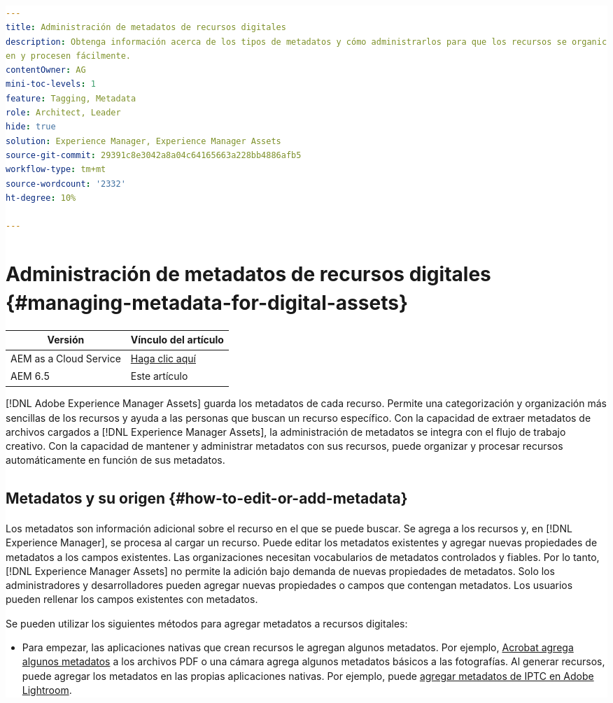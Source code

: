 ```yaml
---
title: Administración de metadatos de recursos digitales
description: Obtenga información acerca de los tipos de metadatos y cómo administrarlos para que los recursos se organicen y procesen fácilmente.
contentOwner: AG
mini-toc-levels: 1
feature: Tagging, Metadata
role: Architect, Leader
hide: true
solution: Experience Manager, Experience Manager Assets
source-git-commit: 29391c8e3042a8a04c64165663a228bb4886afb5
workflow-type: tm+mt
source-wordcount: '2332'
ht-degree: 10%

---
```


# Administración de metadatos de recursos digitales {#managing-metadata-for-digital-assets}

| Versión | Vínculo del artículo |
| -------- | ---------------------------- |
| AEM as a Cloud Service | [Haga clic aquí](https://experienceleague.adobe.com/docs/experience-manager-cloud-service/content/assets/manage/manage-metadata.html?lang=es) |
| AEM 6.5 | Este artículo |



[!DNL Adobe Experience Manager Assets] guarda los metadatos de cada recurso. Permite una categorización y organización más sencillas de los recursos y ayuda a las personas que buscan un recurso específico. Con la capacidad de extraer metadatos de archivos cargados a [!DNL Experience Manager Assets], la administración de metadatos se integra con el flujo de trabajo creativo. Con la capacidad de mantener y administrar metadatos con sus recursos, puede organizar y procesar recursos automáticamente en función de sus metadatos.

## Metadatos y su origen {#how-to-edit-or-add-metadata}

Los metadatos son información adicional sobre el recurso en el que se puede buscar. Se agrega a los recursos y, en [!DNL Experience Manager], se procesa al cargar un recurso. Puede editar los metadatos existentes y agregar nuevas propiedades de metadatos a los campos existentes. Las organizaciones necesitan vocabularios de metadatos controlados y fiables. Por lo tanto, [!DNL Experience Manager Assets] no permite la adición bajo demanda de nuevas propiedades de metadatos. Solo los administradores y desarrolladores pueden agregar nuevas propiedades o campos que contengan metadatos. Los usuarios pueden rellenar los campos existentes con metadatos.

Se pueden utilizar los siguientes métodos para agregar metadatos a recursos digitales:

* Para empezar, las aplicaciones nativas que crean recursos le agregan algunos metadatos. Por ejemplo, [Acrobat agrega algunos metadatos](https://helpx.adobe.com/es/acrobat/using/pdf-properties-metadata.html) a los archivos PDF o una cámara agrega algunos metadatos básicos a las fotografías. Al generar recursos, puede agregar los metadatos en las propias aplicaciones nativas. Por ejemplo, puede [agregar metadatos de IPTC en Adobe Lightroom](https://helpx.adobe.com/es/lightroom-classic/help/metadata-basics-actions.html).
